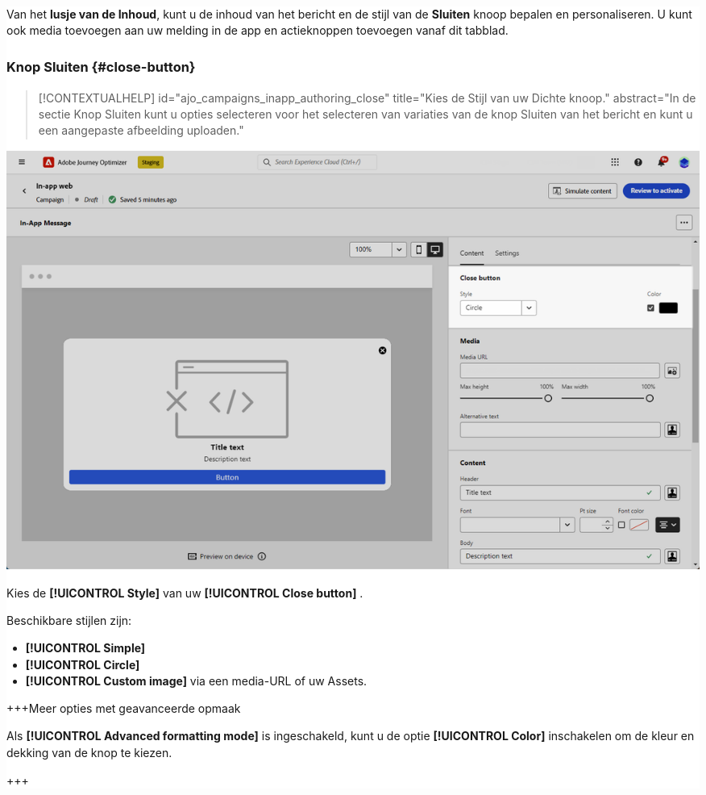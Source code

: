 Van het **lusje van de Inhoud**, kunt u de inhoud van het bericht en de stijl van de **Sluiten** knoop bepalen en personaliseren. U kunt ook media toevoegen aan uw melding in de app en actieknoppen toevoegen vanaf dit tabblad.

### Knop Sluiten {#close-button}

>[!CONTEXTUALHELP]
>id="ajo_campaigns_inapp_authoring_close"
>title="Kies de Stijl van uw Dichte knoop."
>abstract="In de sectie Knop Sluiten kunt u opties selecteren voor het selecteren van variaties van de knop Sluiten van het bericht en kunt u een aangepaste afbeelding uploaden."

![](assets/in_app_web_design_2.png)

Kies de **[!UICONTROL Style]** van uw **[!UICONTROL Close button]** .

Beschikbare stijlen zijn:

* **[!UICONTROL Simple]**
* **[!UICONTROL Circle]**
* **[!UICONTROL Custom image]** via een media-URL of uw Assets.

+++Meer opties met geavanceerde opmaak

Als **[!UICONTROL Advanced formatting mode]** is ingeschakeld, kunt u de optie **[!UICONTROL Color]** inschakelen om de kleur en dekking van de knop te kiezen.

+++
